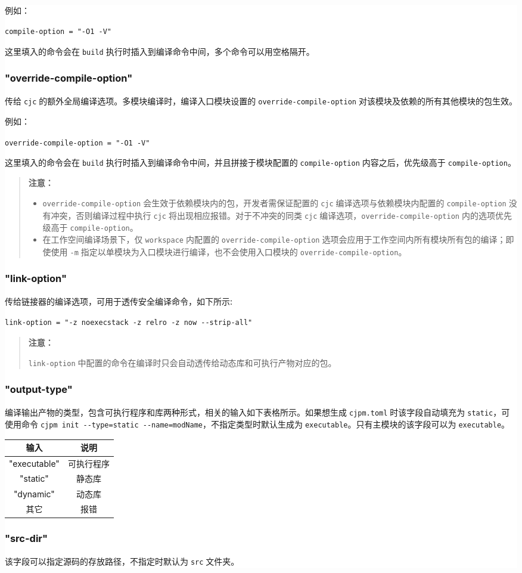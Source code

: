 例如：

```text
compile-option = "-O1 -V"
```

这里填入的命令会在 `build` 执行时插入到编译命令中间，多个命令可以用空格隔开。

### "override-compile-option"

传给 `cjc` 的额外全局编译选项。多模块编译时，编译入口模块设置的 `override-compile-option` 对该模块及依赖的所有其他模块的包生效。

例如：

```text
override-compile-option = "-O1 -V"
```

这里填入的命令会在 `build` 执行时插入到编译命令中间，并且拼接于模块配置的 `compile-option` 内容之后，优先级高于 `compile-option`。

> **注意：**
>
> - `override-compile-option` 会生效于依赖模块内的包，开发者需保证配置的 `cjc` 编译选项与依赖模块内配置的 `compile-option` 没有冲突，否则编译过程中执行 `cjc` 将出现相应报错。对于不冲突的同类 `cjc` 编译选项，`override-compile-option` 内的选项优先级高于 `compile-option`。
> - 在工作空间编译场景下，仅 `workspace` 内配置的 `override-compile-option` 选项会应用于工作空间内所有模块所有包的编译；即使使用 `-m` 指定以单模块为入口模块进行编译，也不会使用入口模块的 `override-compile-option`。

### "link-option"

传给链接器的编译选项，可用于透传安全编译命令，如下所示:

```text
link-option = "-z noexecstack -z relro -z now --strip-all"
```

> **注意：**
>
> `link-option` 中配置的命令在编译时只会自动透传给动态库和可执行产物对应的包。

### "output-type"

编译输出产物的类型，包含可执行程序和库两种形式，相关的输入如下表格所示。如果想生成 `cjpm.toml` 时该字段自动填充为 `static`，可使用命令 `cjpm init --type=static --name=modName`，不指定类型时默认生成为 `executable`。只有主模块的该字段可以为 `executable`。

|     输入     |                 说明 |
| :----------: | :------------------: |
| "executable" |           可执行程序 |
|   "static"   | 静态库 |
|  "dynamic"   | 动态库 |
|     其它     |                 报错 |

### "src-dir"

该字段可以指定源码的存放路径，不指定时默认为 `src` 文件夹。
